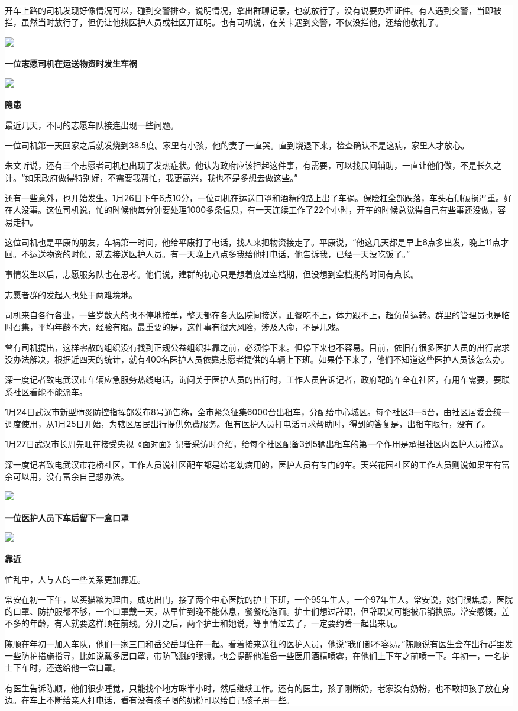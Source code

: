 开车上路的司机发现好像情况可以，碰到交警排查，说明情况，拿出群聊记录，也就放行了，没有说要办理证件。有人遇到交警，当即被拦，虽然当时放行了，但仍让他找医护人员或社区开证明。也有司机说，在关卡遇到交警，不仅没拦他，还给他敬礼了。

![](https://res.cloudinary.com/dqvsulqdb/image/upload/v1580995545/qgiozzv8leqdippiotus.jpg)

**一位志愿司机在运送物资时发生车祸**

![](https://res.cloudinary.com/dqvsulqdb/image/upload/v1580995546/x91b5lpp1qg0jodn8fp1.gif)

**隐患**

最近几天，不同的志愿车队接连出现一些问题。

一位司机第一天回家之后就发烧到38.5度。家里有小孩，他的妻子一直哭。直到烧退下来，检查确认不是这病，家里人才放心。

朱文听说，还有三个志愿者司机也出现了发热症状。他认为政府应该担起这件事，有需要，可以找民间辅助，一直让他们做，不是长久之计。“如果政府做得特别好，不需要我帮忙，我更高兴，我也不是多想去做这些。”

还有一些意外，也开始发生。1月26日下午6点10分，一位司机在运送口罩和酒精的路上出了车祸。保险杠全部跌落，车头右侧破损严重。好在人没事。这位司机说，忙的时候他每分钟要处理1000多条信息，有一天连续工作了22个小时，开车的时候总觉得自己有些事还没做，容易走神。

这位司机也是平康的朋友，车祸第一时间，他给平康打了电话，找人来把物资接走了。平康说，“他这几天都是早上6点多出发，晚上11点才回。不运送物资的时候，就去接送医护人员。有一天晚上八点多我给他打电话，他告诉我，已经一天没吃饭了。”

事情发生以后，志愿服务队也在思考。他们说，建群的初心只是想着度过空档期，但没想到空档期的时间有点长。

志愿者群的发起人也处于两难境地。

司机来自各行各业，一些岁数大的也不停地接单，整天都在各大医院间接送，正餐吃不上，体力跟不上，超负荷运转。群里的管理员也是临时召集，平均年龄不大，经验有限。最重要的是，这件事有很大风险，涉及人命，不是儿戏。

曾有司机提出，这样零散的组织没有找到正规公益组织挂靠之前，必须停下来。但停下来也不容易。目前，依旧有很多医护人员的出行需求没办法解决，根据近四天的统计，就有400名医护人员依靠志愿者提供的车辆上下班。如果停下来了，他们不知道这些医护人员该怎么办。

深一度记者致电武汉市车辆应急服务热线电话，询问关于医护人员的出行时，工作人员告诉记者，政府配的车全在社区，有用车需要，要联系社区看能不能派车。

1月24日武汉市新型肺炎防控指挥部发布8号通告称，全市紧急征集6000台出租车，分配给中心城区。每个社区3—5台，由社区居委会统一调度使用，从1月25日开始，为辖区居民出行提供免费服务。但有医护人员打电话寻求帮助时，得到的答复是，出租车限行，没有了。

1月27日武汉市长周先旺在接受央视《面对面》记者采访时介绍，给每个社区配备3到5辆出租车的第一个作用是承担社区内医护人员接送。

深一度记者致电武汉市花桥社区，工作人员说社区配车都是给老幼病用的，医护人员有专门的车。天兴花园社区的工作人员则说如果车有富余可以用，没有富余自己想办法。

![](https://res.cloudinary.com/dqvsulqdb/image/upload/v1580995547/ie80hqlepnorhn6zu8gp.jpg)

**一位医护人员下车后留下一盒口罩**

![](https://res.cloudinary.com/dqvsulqdb/image/upload/v1580995548/ihqm4gtqgv42armizsvz.gif)

**靠近**

忙乱中，人与人的一些关系更加靠近。

常安在初一下午，以买猫粮为理由，成功出门，接了两个中心医院的护士下班，一个95年生人，一个97年生人。常安说，她们很焦虑，医院的口罩、防护服都不够，一个口罩戴一天，从早忙到晚不能休息，餐餐吃泡面。护士们想过辞职，但辞职又可能被吊销执照。常安感慨，差不多的年龄，有人就要这样顶在前线。分开之后，两个护士和她说，等事情过去了，一定要约着一起出来玩。

陈顺在年初一加入车队，他们一家三口和岳父岳母住在一起。看着接来送往的医护人员，他说“我们都不容易。”陈顺说有医生会在出行群里发一些防护措施指导，比如说戴多层口罩，带防飞溅的眼镜，也会提醒他准备一些医用酒精喷雾，在他们上下车之前喷一下。年初一，一名护士下车时，还送给他一盒口罩。

有医生告诉陈顺，他们很少睡觉，只能找个地方眯半小时，然后继续工作。还有的医生，孩子刚断奶，老家没有奶粉，也不敢把孩子放在身边。在车上不断给亲人打电话，看有没有孩子喝的奶粉可以给自己孩子用一些。
